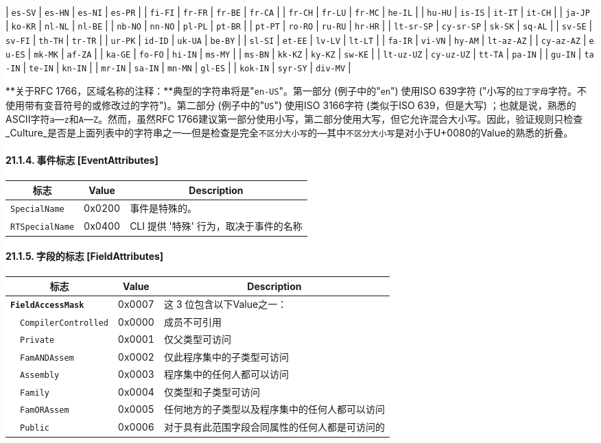  | `es-SV`    | `es-HN`    | `es-NI`    | `es-PR`    |
 | `fi-FI`    | `fr-FR`    | `fr-BE`    | `fr-CA`    |
 | `fr-CH`    | `fr-LU`    | `fr-MC`    | `he-IL`    |
 | `hu-HU`    | `is-IS`    | `it-IT`    | `it-CH`    |
 | `ja-JP`    | `ko-KR`    | `nl-NL`    | `nl-BE`    |
 | `nb-NO`    | `nn-NO`    | `pl-PL`    | `pt-BR`    |
 | `pt-PT`    | `ro-RO`    | `ru-RU`    | `hr-HR`    |
 | `lt-sr-SP` | `cy-sr-SP` | `sk-SK`    | `sq-AL`    |
 | `sv-SE`    | `sv-FI`    | `th-TH`    | `tr-TR`    |
 | `ur-PK`    | `id-ID`    | `uk-UA`    | `be-BY`    |
 | `sl-SI`    | `et-EE`    | `lv-LV`    | `lt-LT`    |
 | `fa-IR`    | `vi-VN`    | `hy-AM`    | `lt-az-AZ` |
 | `cy-az-AZ` | `eu-ES`    | `mk-MK`    | `af-ZA`    |
 | `ka-GE`    | `fo-FO`    | `hi-IN`    | `ms-MY`    |
 | `ms-BN`    | `kk-KZ`    | `ky-KZ`    | `sw-KE`    |
 | `lt-uz-UZ` | `cy-uz-UZ` | `tt-TA`    | `pa-IN`    |
 | `gu-IN`    | `ta-IN`    | `te-IN`    | `kn-IN`    |
 | `mr-IN`    | `sa-IN`    | `mn-MN`    | `gl-ES`    |
 | `kok-IN`   | `syr-SY`   | `div-MV`   |

**关于RFC 1766，区域名称的注释：**典型的字符串将是"``en-US``"。第一部分 (例子中的"`en`") 使用ISO 639字符 ("小写的`拉丁字母`字符。不使用带有变音符号的或修改过的字符")。第二部分 (例子中的"`US`") 使用ISO 3166字符 (类似于ISO 639，但是大写) ；也就是说，熟悉的ASCII字符`a`&mdash;`z`和`A`&mdash;`Z`。然而，虽然RFC 1766建议第一部分使用小写，第二部分使用大写，但它允许混合大小写。因此，验证规则只检查_Culture_是否是上面列表中的字符串之一&mdash;但是检查是完全`不区分大小写`的&mdash;其中`不区分大小写`是对小于U+0080的Value的熟悉的折叠。

#### 21.1.4. 事件标志 [EventAttributes]

 | 标志            | Value     | Description                                   |
 | --------------- | ------ | -------------------------------------- |
 | `SpecialName`   | 0x0200 | 事件是特殊的。                         |
 | `RTSpecialName` | 0x0400 | CLI 提供 '特殊' 行为，取决于事件的名称 |

#### 21.1.5. 字段的标志 [FieldAttributes]

 | 标志                       | Value     | Description                                              |
 | -------------------------- | ------ | ------------------------------------------------- |
 | **`FieldAccessMask`**      | 0x0007 | 这 3 位包含以下Value之一：                           |
 | &emsp;`CompilerControlled` | 0x0000 | 成员不可引用                                      |
 | &emsp;`Private`            | 0x0001 | 仅父类型可访问                                    |
 | &emsp;`FamANDAssem`        | 0x0002 | 仅此程序集中的子类型可访问                        |
 | &emsp;`Assembly`           | 0x0003 | 程序集中的任何人都可以访问                        |
 | &emsp;`Family`             | 0x0004 | 仅类型和子类型可访问                              |
 | &emsp;`FamORAssem`         | 0x0005 | 任何地方的子类型以及程序集中的任何人都可以访问    |
 | &emsp;`Public`             | 0x0006 | 对于具有此范围字段合同属性的任何人都是可访问的    |